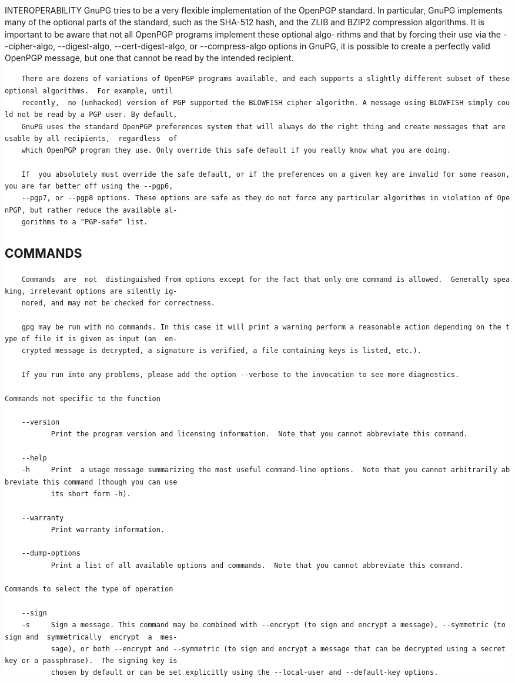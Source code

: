  INTEROPERABILITY
        GnuPG tries to be a very flexible implementation of the OpenPGP standard. In particular, GnuPG implements many of the optional parts of the standard, such as
        the SHA-512 hash, and the ZLIB and BZIP2 compression algorithms. It is important to be aware that not all OpenPGP programs  implement  these  optional  algo‐
        rithms  and that by forcing their use via the --cipher-algo, --digest-algo, --cert-digest-algo, or --compress-algo options in GnuPG, it is possible to create
        a perfectly valid OpenPGP message, but one that cannot be read by the intended recipient.
 
        There are dozens of variations of OpenPGP programs available, and each supports a slightly different subset of these optional algorithms.  For example, until
        recently,  no (unhacked) version of PGP supported the BLOWFISH cipher algorithm. A message using BLOWFISH simply could not be read by a PGP user. By default,
        GnuPG uses the standard OpenPGP preferences system that will always do the right thing and create messages that are usable by all recipients,  regardless  of
        which OpenPGP program they use. Only override this safe default if you really know what you are doing.
 
        If  you absolutely must override the safe default, or if the preferences on a given key are invalid for some reason, you are far better off using the --pgp6,
        --pgp7, or --pgp8 options. These options are safe as they do not force any particular algorithms in violation of OpenPGP, but rather reduce the available al‐
        gorithms to a "PGP-safe" list.
 
## COMMANDS
        Commands  are  not  distinguished from options except for the fact that only one command is allowed.  Generally speaking, irrelevant options are silently ig‐
        nored, and may not be checked for correctness.
 
        gpg may be run with no commands. In this case it will print a warning perform a reasonable action depending on the type of file it is given as input (an  en‐
        crypted message is decrypted, a signature is verified, a file containing keys is listed, etc.).
 
        If you run into any problems, please add the option --verbose to the invocation to see more diagnostics.
 
    Commands not specific to the function
 
        --version
               Print the program version and licensing information.  Note that you cannot abbreviate this command.
 
        --help
        -h     Print  a usage message summarizing the most useful command-line options.  Note that you cannot arbitrarily abbreviate this command (though you can use
               its short form -h).
 
        --warranty
               Print warranty information.
 
        --dump-options
               Print a list of all available options and commands.  Note that you cannot abbreviate this command.
 
    Commands to select the type of operation
 
        --sign
        -s     Sign a message. This command may be combined with --encrypt (to sign and encrypt a message), --symmetric (to sign and  symmetrically  encrypt  a  mes‐
               sage), or both --encrypt and --symmetric (to sign and encrypt a message that can be decrypted using a secret key or a passphrase).  The signing key is
               chosen by default or can be set explicitly using the --local-user and --default-key options.
 